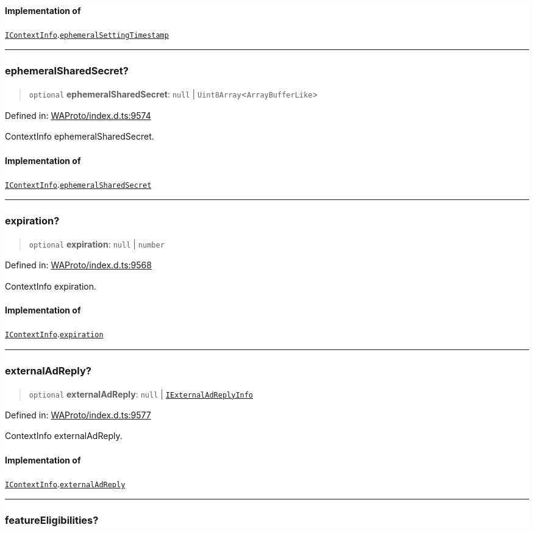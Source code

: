 #### Implementation of

[`IContextInfo`](../interfaces/IContextInfo.md).[`ephemeralSettingTimestamp`](../interfaces/IContextInfo.md#ephemeralsettingtimestamp)

***

### ephemeralSharedSecret?

> `optional` **ephemeralSharedSecret**: `null` \| `Uint8Array`\<`ArrayBufferLike`\>

Defined in: [WAProto/index.d.ts:9574](https://github.com/Fokusdotid/Baileys/blob/e5a24e138f3b69cf124e0406999e537d5c9a6c18/WAProto/index.d.ts#L9574)

ContextInfo ephemeralSharedSecret.

#### Implementation of

[`IContextInfo`](../interfaces/IContextInfo.md).[`ephemeralSharedSecret`](../interfaces/IContextInfo.md#ephemeralsharedsecret)

***

### expiration?

> `optional` **expiration**: `null` \| `number`

Defined in: [WAProto/index.d.ts:9568](https://github.com/Fokusdotid/Baileys/blob/e5a24e138f3b69cf124e0406999e537d5c9a6c18/WAProto/index.d.ts#L9568)

ContextInfo expiration.

#### Implementation of

[`IContextInfo`](../interfaces/IContextInfo.md).[`expiration`](../interfaces/IContextInfo.md#expiration)

***

### externalAdReply?

> `optional` **externalAdReply**: `null` \| [`IExternalAdReplyInfo`](../namespaces/ContextInfo/interfaces/IExternalAdReplyInfo.md)

Defined in: [WAProto/index.d.ts:9577](https://github.com/Fokusdotid/Baileys/blob/e5a24e138f3b69cf124e0406999e537d5c9a6c18/WAProto/index.d.ts#L9577)

ContextInfo externalAdReply.

#### Implementation of

[`IContextInfo`](../interfaces/IContextInfo.md).[`externalAdReply`](../interfaces/IContextInfo.md#externaladreply)

***

### featureEligibilities?
